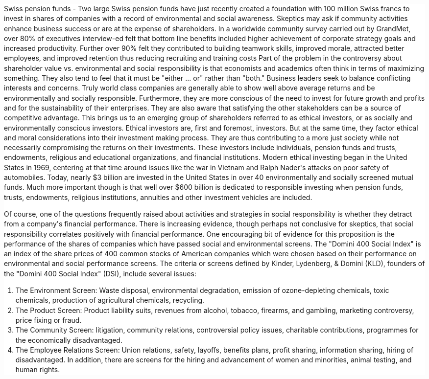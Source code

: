 Swiss pension funds - Two large Swiss pension funds have just recently created a foundation with 100 million Swiss francs to invest in shares of companies with a record of environmental and social awareness. Skeptics may ask if community activities enhance business success or are at the expense of shareholders. In a worldwide community survey carried out by GrandMet, over 80% of executives interview-ed felt that bottom line benefits included higher achievement of corporate strategy goals and increased productivity. Further over 90% felt they contributed to building teamwork skills, improved morale, attracted better employees, and improved retention thus reducing recruiting and training costs Part of the problem in the controversy about shareholder value vs. environmental and social responsibility is that economists and academics often think in terms of maximizing something. They also tend to feel that it must be "either ... or" rather than "both." Business leaders seek to balance conflicting interests and concerns. Truly world class companies are generally able to show well above average returns and be environmentally and socially responsible. Furthermore, they are more conscious of the need to invest for future growth and profits and for the sustainability of their enterprises. They are also aware that satisfying the other stakeholders can be a source of competitive advantage. This brings us to an emerging group of shareholders referred to as ethical investors, or as socially and environmentally conscious investors. Ethical investors are, first and foremost, investors. But at the same time, they factor ethical and moral considerations into their investment making process. They are thus contributing to a more just society while not necessarily compromising the returns on their investments. These investors include individuals, pension funds and trusts, endowments, religious and educational organizations, and financial institutions. Modern ethical investing began in the United States in 1969, centering at that time around issues like the war in Vietnam and Ralph Nader's attacks on poor safety of automobiles. Today, nearly $3 billion are invested in the United States in over 40 environmentally and socially screened mutual funds. Much more important though is that well over $600 billion is dedicated to responsible investing when pension funds, trusts, endowments, religious institutions, annuities and other investment vehicles are included.

Of course, one of the questions frequently raised about activities and strategies in social responsibility is whether they detract from a company's financial performance. There is increasing evidence, though perhaps not conclusive for skeptics, that social responsibility correlates positively with financial performance. One encouraging bit of evidence for this proposition is the performance of the shares of companies which have passed social and environmental screens. The "Domini 400 Social Index" is an index of the share prices of 400 common stocks of American companies which were chosen based on their performance on environmental and social performance screens. The criteria or screens defined by Kinder, Lydenberg, & Domini (KLD), founders of the "Domini 400 Social Index" (DSI), include several issues:

1.  The Environment Screen: Waste disposal, environmental degradation, emission of ozone-depleting chemicals, toxic chemicals, production of agricultural chemicals, recycling.
2.  The Product Screen: Product liability suits, revenues from alcohol, tobacco, firearms, and gambling, marketing controversy, price fixing or fraud.
3.  The Community Screen: litigation, community relations, controversial policy issues, charitable contributions, programmes for the economically disadvantaged.
4.  The Employee Relations Screen: Union relations, safety, layoffs, benefits plans, profit sharing, information sharing, hiring of disadvantaged. In addition, there are screens for the hiring and advancement of women and minorities, animal testing, and human rights.
